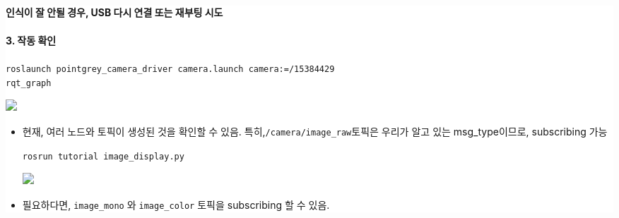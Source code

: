 **인식이 잘 안될 경우, USB 다시 연결 또는 재부팅 시도**

#### 3. 작동 확인

```bash
roslaunch pointgrey_camera_driver camera.launch camera:=/15384429
rqt_graph
```

![](https://user-images.githubusercontent.com/91526930/235361525-e59f1935-3f0c-4622-bd1c-3efb861abb4d.png)

*   현재, 여러 노드와 토픽이 생성된 것을 확인할 수 있음. 특히,`/camera/image_raw`토픽은 우리가 알고 있는 msg\_type이므로, subscribing 가능

    ```bash
    rosrun tutorial image_display.py
    ```

    ![](https://user-images.githubusercontent.com/91526930/235361805-789a28b5-9876-4041-9d36-c523611271b3.png)
* 필요하다면, `image_mono` 와 `image_color` 토픽을 subscribing 할 수 있음.
